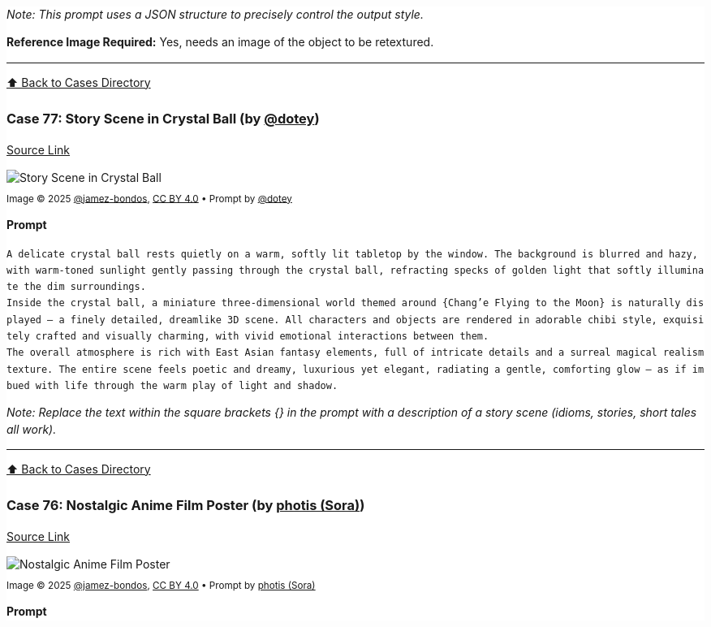 *Note: This prompt uses a JSON structure to precisely control the output style.*

**Reference Image Required:** Yes, needs an image of the object to be retextured.


---

[⬆️ Back to Cases Directory](#cases-toc)
<a id="cases-77"></a>
### Case 77: Story Scene in Crystal Ball (by [@dotey](https://x.com/dotey))

[Source Link](https://x.com/dotey/status/1916530529324699858)

<img src="cases/77/example_crystal_ball_chang_e.png" width="300" alt="Story Scene in Crystal Ball"><br>
<sub>Image © 2025 <a href="https://github.com/jamez-bondos">@jamez-bondos</a>, <a href="https://creativecommons.org/licenses/by/4.0/">CC BY 4.0</a> • Prompt by <a href="https://x.com/dotey">@dotey</a></sub>

**Prompt**

```
A delicate crystal ball rests quietly on a warm, softly lit tabletop by the window. The background is blurred and hazy, with warm-toned sunlight gently passing through the crystal ball, refracting specks of golden light that softly illuminate the dim surroundings.
Inside the crystal ball, a miniature three-dimensional world themed around {Chang’e Flying to the Moon} is naturally displayed — a finely detailed, dreamlike 3D scene. All characters and objects are rendered in adorable chibi style, exquisitely crafted and visually charming, with vivid emotional interactions between them.
The overall atmosphere is rich with East Asian fantasy elements, full of intricate details and a surreal magical realism texture. The entire scene feels poetic and dreamy, luxurious yet elegant, radiating a gentle, comforting glow — as if imbued with life through the warm play of light and shadow.
```

*Note: Replace the text within the square brackets {} in the prompt with a description of a story scene (idioms, stories, short tales all work).*



---

[⬆️ Back to Cases Directory](#cases-toc)
<a id="cases-76"></a>
### Case 76: Nostalgic Anime Film Poster (by [photis (Sora)](https://sora.com/explore?user=user-sydD5ZkXZsDaL0BriQa010dQ))

[Source Link](https://sora.com/g/gen_01jsfxrdpjfpebnyed8yaz42nf)

<img src="cases/76/example_anime_nostalgic_poster.png" width="300" alt="Nostalgic Anime Film Poster"><br>
<sub>Image © 2025 <a href="https://github.com/jamez-bondos">@jamez-bondos</a>, <a href="https://creativecommons.org/licenses/by/4.0/">CC BY 4.0</a> • Prompt by <a href="https://sora.com/explore?user=user-sydD5ZkXZsDaL0BriQa010dQ">photis (Sora)</a></sub>

**Prompt**
